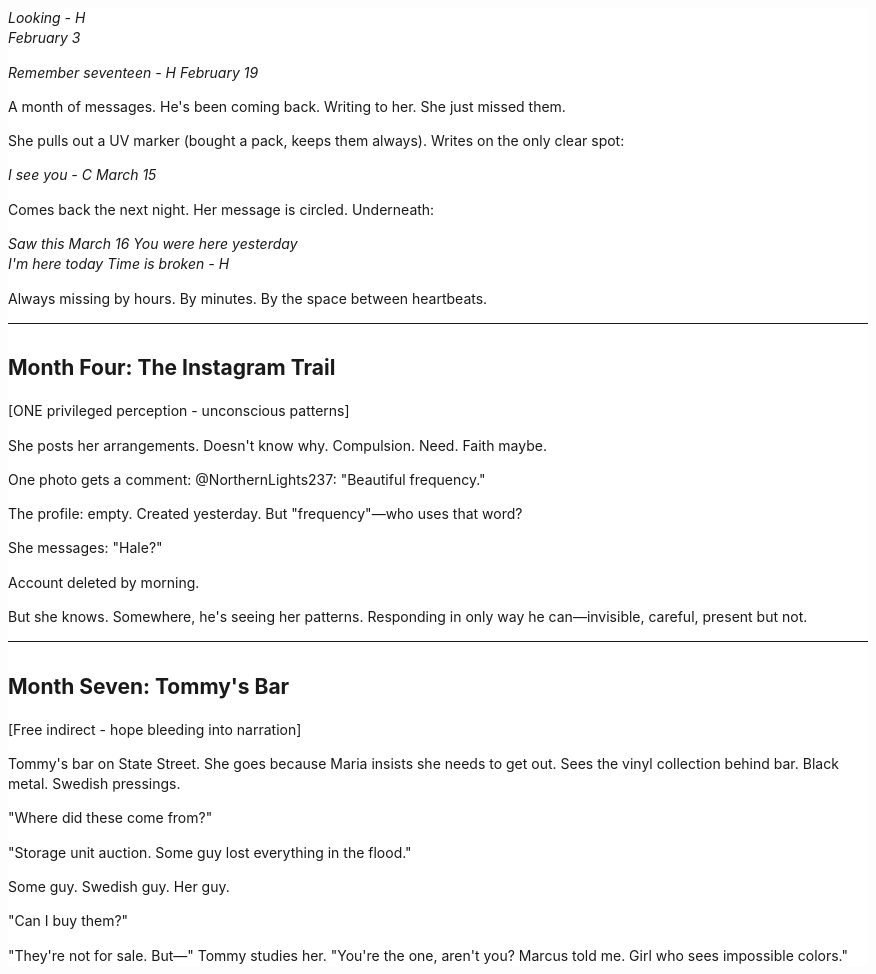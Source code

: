 *Looking - H*  
*February 3*

*Remember seventeen - H*
*February 19*

A month of messages. He's been coming back. Writing to her. She just missed them.

She pulls out a UV marker (bought a pack, keeps them always). Writes on the only clear spot:

*I see you - C*
*March 15*

Comes back the next night. Her message is circled. Underneath:

*Saw this March 16*
*You were here yesterday*  
*I'm here today*
*Time is broken - H*

Always missing by hours. By minutes. By the space between heartbeats.

---

## Month Four: The Instagram Trail

[ONE privileged perception - unconscious patterns]

She posts her arrangements. Doesn't know why. Compulsion. Need. Faith maybe.

One photo gets a comment: @NorthernLights237: "Beautiful frequency."

The profile: empty. Created yesterday. But "frequency"—who uses that word?

She messages: "Hale?"

Account deleted by morning.

But she knows. Somewhere, he's seeing her patterns. Responding in only way he can—invisible, careful, present but not.

---

## Month Seven: Tommy's Bar

[Free indirect - hope bleeding into narration]

Tommy's bar on State Street. She goes because Maria insists she needs to get out. Sees the vinyl collection behind bar. Black metal. Swedish pressings.

"Where did these come from?"

"Storage unit auction. Some guy lost everything in the flood."

Some guy. Swedish guy. Her guy.

"Can I buy them?"

"They're not for sale. But—" Tommy studies her. "You're the one, aren't you? Marcus told me. Girl who sees impossible colors."
